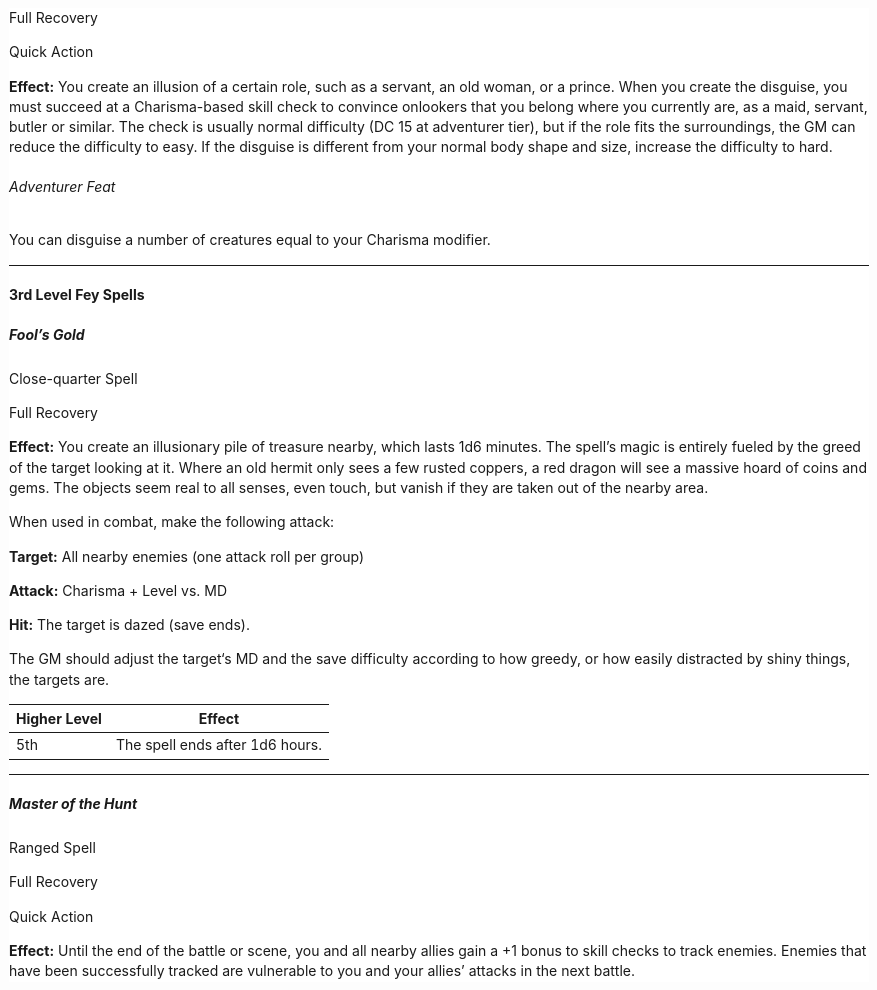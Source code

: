 Full Recovery

Quick Action

**Effect:** You create an illusion of a certain role, such as a servant, an old woman, or a prince. When you create the disguise, you must succeed at a Charisma-based skill check to convince onlookers that you belong where you currently are, as a maid, servant, butler or similar. The check is usually normal difficulty (DC 15 at adventurer tier), but if the role fits the surroundings, the GM can reduce the difficulty to easy. If the disguise is different from your normal body shape and size, increase the difficulty to hard.

###### Adventurer Feat

You can disguise a number of creatures equal to your Charisma modifier.

---

#### 3rd Level Fey Spells

##### Fool’s Gold

Close-quarter Spell

Full Recovery

**Effect:** You create an illusionary pile of treasure nearby, which lasts 1d6 minutes. The spell’s magic is entirely fueled by the greed of the target looking at it. Where an old hermit only sees a few rusted coppers, a red dragon will see a massive hoard of coins and gems. The objects seem real to all senses, even touch, but vanish if they are taken out of the nearby area.

When used in combat, make the following attack:

**Target:** All nearby enemies (one attack roll per group)

**Attack:** Charisma + Level vs. MD

**Hit:** The target is dazed (save ends).

The GM should adjust the target‘s MD and the save difficulty according to how greedy, or how easily distracted by shiny things, the targets are.

| Higher Level | Effect |
| --- | --- |
| 5th | The spell ends after 1d6 hours. |

---

##### Master of the Hunt

Ranged Spell

Full Recovery

Quick Action

**Effect:** Until the end of the battle or scene, you and all nearby allies gain a +1 bonus to skill checks to track enemies. Enemies that have been successfully tracked are vulnerable to you and your allies’ attacks in the next battle.
